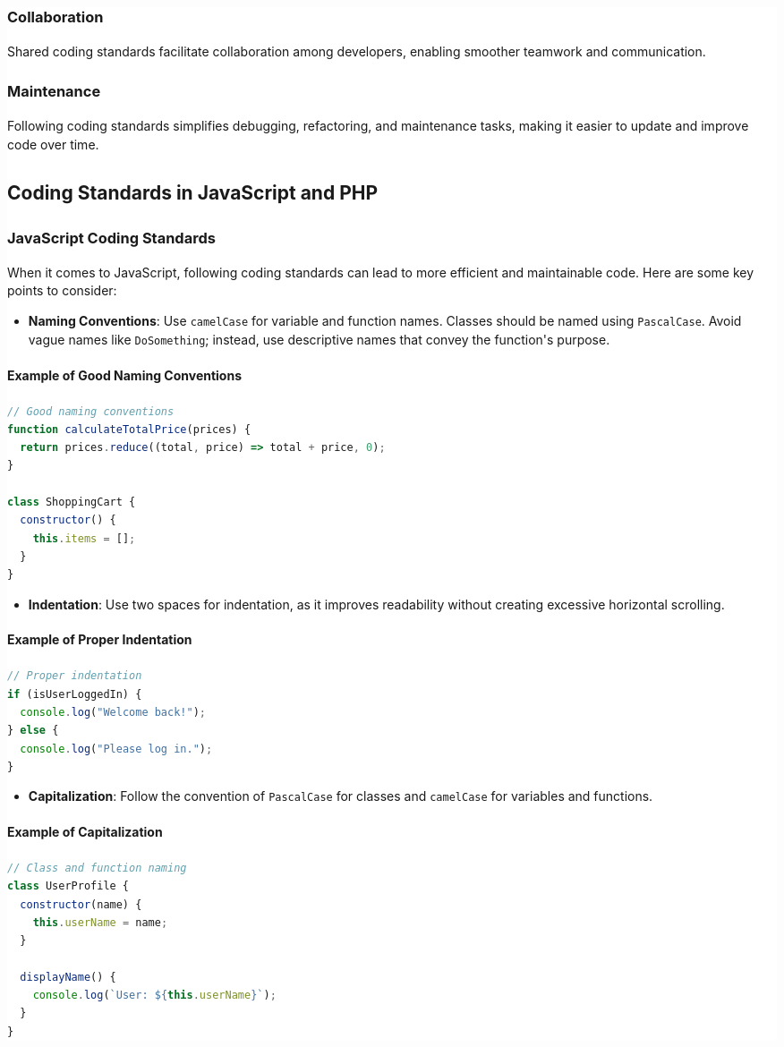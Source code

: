### Collaboration
Shared coding standards facilitate collaboration among developers, enabling smoother teamwork and communication.

### Maintenance
Following coding standards simplifies debugging, refactoring, and maintenance tasks, making it easier to update and improve code over time.

## Coding Standards in JavaScript and PHP

### JavaScript Coding Standards

When it comes to JavaScript, following coding standards can lead to more efficient and maintainable code. Here are some key points to consider:

- **Naming Conventions**: Use `camelCase` for variable and function names. Classes should be named using `PascalCase`. Avoid vague names like `DoSomething`; instead, use descriptive names that convey the function's purpose.

#### Example of Good Naming Conventions
```javascript
// Good naming conventions
function calculateTotalPrice(prices) {
  return prices.reduce((total, price) => total + price, 0);
}

class ShoppingCart {
  constructor() {
    this.items = [];
  }
}
```

- **Indentation**: Use two spaces for indentation, as it improves readability without creating excessive horizontal scrolling.

#### Example of Proper Indentation
```javascript
// Proper indentation
if (isUserLoggedIn) {
  console.log("Welcome back!");
} else {
  console.log("Please log in.");
}
```

- **Capitalization**: Follow the convention of `PascalCase` for classes and `camelCase` for variables and functions.

#### Example of Capitalization
```javascript
// Class and function naming
class UserProfile {
  constructor(name) {
    this.userName = name;
  }

  displayName() {
    console.log(`User: ${this.userName}`);
  }
}
```
